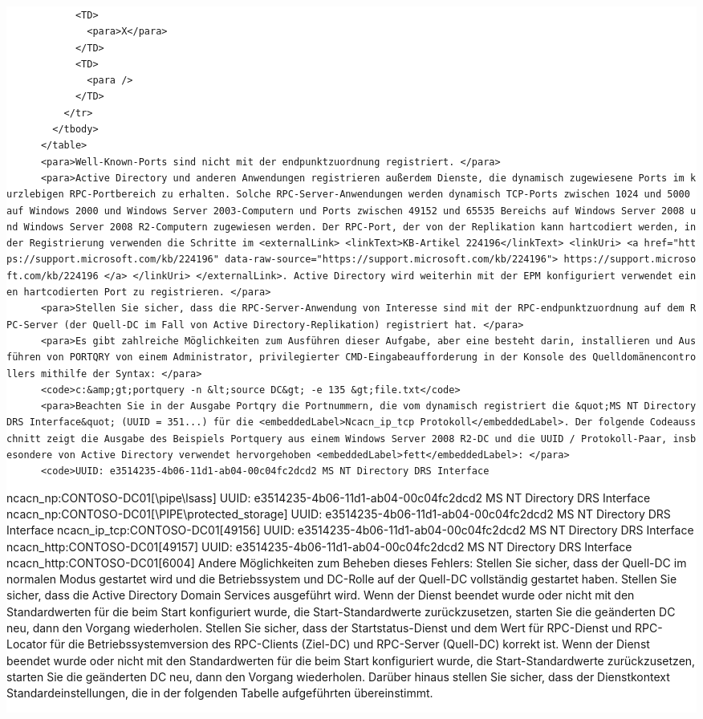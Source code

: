                 <TD>
                  <para>X</para>
                </TD>
                <TD>
                  <para />
                </TD>
              </tr>
            </tbody>
          </table>
          <para>Well-Known-Ports sind nicht mit der endpunktzuordnung registriert. </para>
          <para>Active Directory und anderen Anwendungen registrieren außerdem Dienste, die dynamisch zugewiesene Ports im kurzlebigen RPC-Portbereich zu erhalten. Solche RPC-Server-Anwendungen werden dynamisch TCP-Ports zwischen 1024 und 5000 auf Windows 2000 und Windows Server 2003-Computern und Ports zwischen 49152 und 65535 Bereichs auf Windows Server 2008 und Windows Server 2008 R2-Computern zugewiesen werden. Der RPC-Port, der von der Replikation kann hartcodiert werden, in der Registrierung verwenden die Schritte im <externalLink> <linkText>KB-Artikel 224196</linkText> <linkUri> <a href="https://support.microsoft.com/kb/224196" data-raw-source="https://support.microsoft.com/kb/224196"> https://support.microsoft.com/kb/224196 </a> </linkUri> </externalLink>. Active Directory wird weiterhin mit der EPM konfiguriert verwendet einen hartcodierten Port zu registrieren. </para>
          <para>Stellen Sie sicher, dass die RPC-Server-Anwendung von Interesse sind mit der RPC-endpunktzuordnung auf dem RPC-Server (der Quell-DC im Fall von Active Directory-Replikation) registriert hat. </para>
          <para>Es gibt zahlreiche Möglichkeiten zum Ausführen dieser Aufgabe, aber eine besteht darin, installieren und Ausführen von PORTQRY von einem Administrator, privilegierter CMD-Eingabeaufforderung in der Konsole des Quelldomänencontrollers mithilfe der Syntax: </para>
          <code>c:&amp;gt;portquery -n &lt;source DC&gt; -e 135 &gt;file.txt</code>
          <para>Beachten Sie in der Ausgabe Portqry die Portnummern, die vom dynamisch registriert die &quot;MS NT Directory DRS Interface&quot; (UUID = 351...) für die <embeddedLabel>Ncacn_ip_tcp Protokoll</embeddedLabel>. Der folgende Codeausschnitt zeigt die Ausgabe des Beispiels Portquery aus einem Windows Server 2008 R2-DC und die UUID / Protokoll-Paar, insbesondere von Active Directory verwendet hervorgehoben <embeddedLabel>fett</embeddedLabel>: </para>
          <code>UUID: e3514235-4b06-11d1-ab04-00c04fc2dcd2 MS NT Directory DRS Interface
ncacn_np:CONTOSO-DC01[\pipe\lsass] 
UUID: e3514235-4b06-11d1-ab04-00c04fc2dcd2 MS NT Directory DRS Interface
ncacn_np:CONTOSO-DC01[\PIPE\protected_storage] 
<codeFeaturedElement>UUID: e3514235-4b06-11d1-ab04-00c04fc2dcd2 MS NT Directory DRS Interface
ncacn_ip_tcp:CONTOSO-DC01[49156]</codeFeaturedElement> 
UUID: e3514235-4b06-11d1-ab04-00c04fc2dcd2 MS NT Directory DRS Interface
ncacn_http:CONTOSO-DC01[49157] 
UUID: e3514235-4b06-11d1-ab04-00c04fc2dcd2 MS NT Directory DRS Interface
ncacn_http:CONTOSO-DC01[6004]</code>
          <para />
        </listItem>
        <listItem>
          <para>Andere Möglichkeiten zum Beheben dieses Fehlers:</para>
          <list class="ordered">
            <listItem>
              <para>Stellen Sie sicher, dass der Quell-DC im normalen Modus gestartet wird und die Betriebssystem und DC-Rolle auf der Quell-DC vollständig gestartet haben.</para>
            </listItem>
            <listItem>
              <para>Stellen Sie sicher, dass die Active Directory Domain Services ausgeführt wird. Wenn der Dienst beendet wurde oder nicht mit den Standardwerten für die beim Start konfiguriert wurde, die Start-Standardwerte zurückzusetzen, starten Sie die geänderten DC neu, dann den Vorgang wiederholen.</para>
            </listItem>
            <listItem>
              <para>Stellen Sie sicher, dass der Startstatus-Dienst und dem Wert für RPC-Dienst und RPC-Locator für die Betriebssystemversion des RPC-Clients (Ziel-DC) und RPC-Server (Quell-DC) korrekt ist. Wenn der Dienst beendet wurde oder nicht mit den Standardwerten für die beim Start konfiguriert wurde, die Start-Standardwerte zurückzusetzen, starten Sie die geänderten DC neu, dann den Vorgang wiederholen.</para>
              <para>Darüber hinaus stellen Sie sicher, dass der Dienstkontext Standardeinstellungen, die in der folgenden Tabelle aufgeführten übereinstimmt.</para>
              <table xmlns:caps="https://schemas.microsoft.com/build/caps/2013/11">